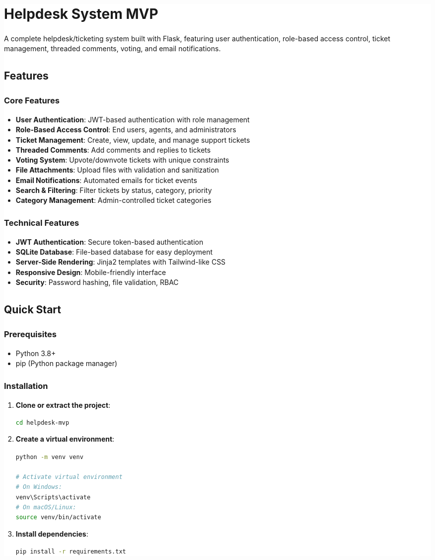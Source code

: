 # Helpdesk System MVP

A complete helpdesk/ticketing system built with Flask, featuring user authentication, role-based access control, ticket management, threaded comments, voting, and email notifications.

## Features

### Core Features
- **User Authentication**: JWT-based authentication with role management
- **Role-Based Access Control**: End users, agents, and administrators
- **Ticket Management**: Create, view, update, and manage support tickets
- **Threaded Comments**: Add comments and replies to tickets
- **Voting System**: Upvote/downvote tickets with unique constraints
- **File Attachments**: Upload files with validation and sanitization
- **Email Notifications**: Automated emails for ticket events
- **Search & Filtering**: Filter tickets by status, category, priority
- **Category Management**: Admin-controlled ticket categories

### Technical Features
- **JWT Authentication**: Secure token-based authentication
- **SQLite Database**: File-based database for easy deployment
- **Server-Side Rendering**: Jinja2 templates with Tailwind-like CSS
- **Responsive Design**: Mobile-friendly interface
- **Security**: Password hashing, file validation, RBAC

## Quick Start

### Prerequisites
- Python 3.8+
- pip (Python package manager)

### Installation

1. **Clone or extract the project**:
   ```bash
   cd helpdesk-mvp
   ```

2. **Create a virtual environment**:
   ```bash
   python -m venv venv
   
   # Activate virtual environment
   # On Windows:
   venv\Scripts\activate
   # On macOS/Linux:
   source venv/bin/activate
   ```

3. **Install dependencies**:
   ```bash
   pip install -r requirements.txt
   ```
